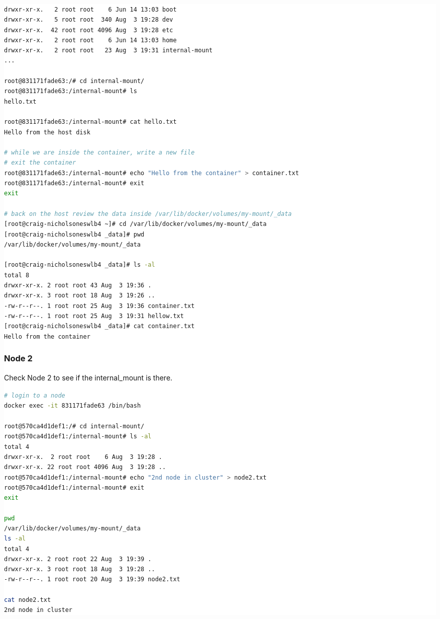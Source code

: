 ```bash
drwxr-xr-x.   2 root root    6 Jun 14 13:03 boot
drwxr-xr-x.   5 root root  340 Aug  3 19:28 dev
drwxr-xr-x.  42 root root 4096 Aug  3 19:28 etc
drwxr-xr-x.   2 root root    6 Jun 14 13:03 home
drwxr-xr-x.   2 root root   23 Aug  3 19:31 internal-mount
...

root@831171fade63:/# cd internal-mount/
root@831171fade63:/internal-mount# ls
hello.txt

root@831171fade63:/internal-mount# cat hello.txt
Hello from the host disk

# while we are inside the container, write a new file
# exit the container
root@831171fade63:/internal-mount# echo "Hello from the container" > container.txt
root@831171fade63:/internal-mount# exit
exit

# back on the host review the data inside /var/lib/docker/volumes/my-mount/_data
[root@craig-nicholsoneswlb4 ~]# cd /var/lib/docker/volumes/my-mount/_data
[root@craig-nicholsoneswlb4 _data]# pwd
/var/lib/docker/volumes/my-mount/_data

[root@craig-nicholsoneswlb4 _data]# ls -al
total 8
drwxr-xr-x. 2 root root 43 Aug  3 19:36 .
drwxr-xr-x. 3 root root 18 Aug  3 19:26 ..
-rw-r--r--. 1 root root 25 Aug  3 19:36 container.txt
-rw-r--r--. 1 root root 25 Aug  3 19:31 hellow.txt
[root@craig-nicholsoneswlb4 _data]# cat container.txt 
Hello from the container
```

### Node 2

Check Node 2 to see if the internal_mount is there.

```bash
# login to a node
docker exec -it 831171fade63 /bin/bash

root@570ca4d1def1:/# cd internal-mount/
root@570ca4d1def1:/internal-mount# ls -al
total 4
drwxr-xr-x.  2 root root    6 Aug  3 19:28 .
drwxr-xr-x. 22 root root 4096 Aug  3 19:28 ..
root@570ca4d1def1:/internal-mount# echo "2nd node in cluster" > node2.txt
root@570ca4d1def1:/internal-mount# exit
exit

pwd
/var/lib/docker/volumes/my-mount/_data
ls -al
total 4
drwxr-xr-x. 2 root root 22 Aug  3 19:39 .
drwxr-xr-x. 3 root root 18 Aug  3 19:28 ..
-rw-r--r--. 1 root root 20 Aug  3 19:39 node2.txt

cat node2.txt
2nd node in cluster

```